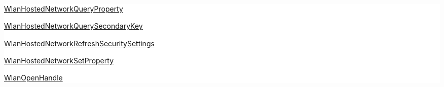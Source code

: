 

<a href="/windows/desktop/api/wlanapi/nf-wlanapi-wlanhostednetworkqueryproperty">WlanHostedNetworkQueryProperty</a>



<a href="/windows/desktop/api/wlanapi/nf-wlanapi-wlanhostednetworkquerysecondarykey">WlanHostedNetworkQuerySecondaryKey</a>



<a href="/windows/desktop/api/wlanapi/nf-wlanapi-wlanhostednetworkrefreshsecuritysettings">WlanHostedNetworkRefreshSecuritySettings</a>



<a href="/windows/desktop/api/wlanapi/nf-wlanapi-wlanhostednetworksetproperty">WlanHostedNetworkSetProperty</a>



<a href="/windows/desktop/api/wlanapi/nf-wlanapi-wlanopenhandle">WlanOpenHandle</a>